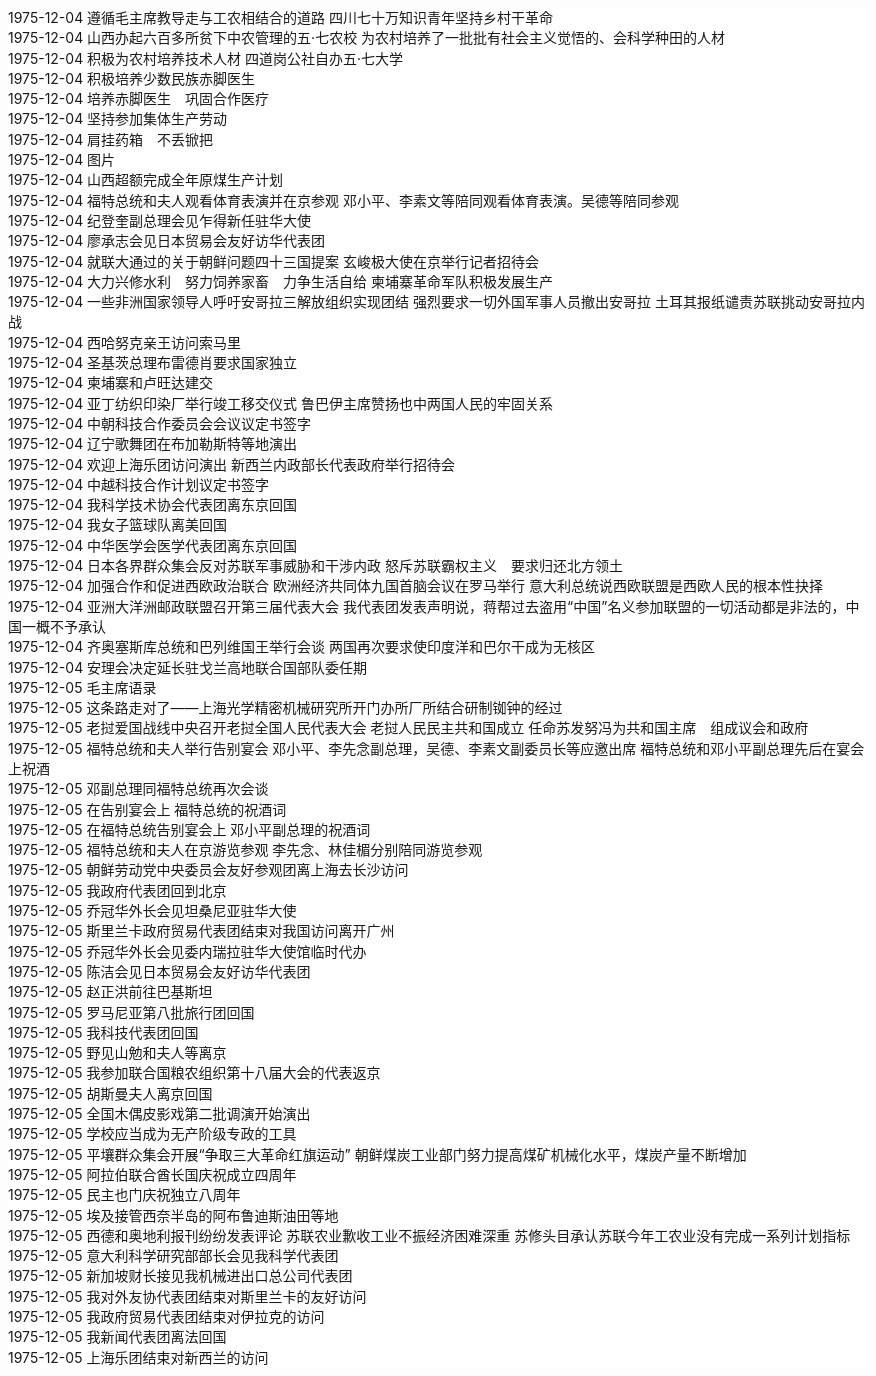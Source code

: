 1975-12-04 遵循毛主席教导走与工农相结合的道路  四川七十万知识青年坚持乡村干革命  
1975-12-04 山西办起六百多所贫下中农管理的五·七农校  为农村培养了一批批有社会主义觉悟的、会科学种田的人材  
1975-12-04 积极为农村培养技术人材  四道岗公社自办五·七大学  
1975-12-04 积极培养少数民族赤脚医生  
1975-12-04 培养赤脚医生　巩固合作医疗  
1975-12-04 坚持参加集体生产劳动  
1975-12-04 肩挂药箱　不丢锨把  
1975-12-04 图片  
1975-12-04 山西超额完成全年原煤生产计划  
1975-12-04 福特总统和夫人观看体育表演并在京参观  邓小平、李素文等陪同观看体育表演。吴德等陪同参观  
1975-12-04 纪登奎副总理会见乍得新任驻华大使  
1975-12-04 廖承志会见日本贸易会友好访华代表团  
1975-12-04 就联大通过的关于朝鲜问题四十三国提案  玄峻极大使在京举行记者招待会  
1975-12-04 大力兴修水利　努力饲养家畜　力争生活自给  柬埔寨革命军队积极发展生产  
1975-12-04 一些非洲国家领导人呼吁安哥拉三解放组织实现团结  强烈要求一切外国军事人员撤出安哥拉  土耳其报纸谴责苏联挑动安哥拉内战  
1975-12-04 西哈努克亲王访问索马里  
1975-12-04 圣基茨总理布雷德肖要求国家独立  
1975-12-04 柬埔寨和卢旺达建交  
1975-12-04 亚丁纺织印染厂举行竣工移交仪式  鲁巴伊主席赞扬也中两国人民的牢固关系  
1975-12-04 中朝科技合作委员会会议议定书签字  
1975-12-04 辽宁歌舞团在布加勒斯特等地演出  
1975-12-04 欢迎上海乐团访问演出  新西兰内政部长代表政府举行招待会  
1975-12-04 中越科技合作计划议定书签字  
1975-12-04 我科学技术协会代表团离东京回国  
1975-12-04 我女子篮球队离美回国  
1975-12-04 中华医学会医学代表团离东京回国  
1975-12-04 日本各界群众集会反对苏联军事威胁和干涉内政  怒斥苏联霸权主义　要求归还北方领土  
1975-12-04 加强合作和促进西欧政治联合  欧洲经济共同体九国首脑会议在罗马举行  意大利总统说西欧联盟是西欧人民的根本性抉择  
1975-12-04 亚洲大洋洲邮政联盟召开第三届代表大会  我代表团发表声明说，蒋帮过去盗用“中国”名义参加联盟的一切活动都是非法的，中国一概不予承认  
1975-12-04 齐奥塞斯库总统和巴列维国王举行会谈  两国再次要求使印度洋和巴尔干成为无核区  
1975-12-04 安理会决定延长驻戈兰高地联合国部队委任期  
1975-12-05 毛主席语录  
1975-12-05 这条路走对了——上海光学精密机械研究所开门办所厂所结合研制铷钟的经过  
1975-12-05 老挝爱国战线中央召开老挝全国人民代表大会  老挝人民民主共和国成立  任命苏发努冯为共和国主席　组成议会和政府  
1975-12-05 福特总统和夫人举行告别宴会  邓小平、李先念副总理，吴德、李素文副委员长等应邀出席  福特总统和邓小平副总理先后在宴会上祝酒  
1975-12-05 邓副总理同福特总统再次会谈  
1975-12-05 在告别宴会上  福特总统的祝酒词  
1975-12-05 在福特总统告别宴会上  邓小平副总理的祝酒词  
1975-12-05 福特总统和夫人在京游览参观  李先念、林佳楣分别陪同游览参观  
1975-12-05 朝鲜劳动党中央委员会友好参观团离上海去长沙访问  
1975-12-05 我政府代表团回到北京  
1975-12-05 乔冠华外长会见坦桑尼亚驻华大使  
1975-12-05 斯里兰卡政府贸易代表团结束对我国访问离开广州  
1975-12-05 乔冠华外长会见委内瑞拉驻华大使馆临时代办  
1975-12-05 陈洁会见日本贸易会友好访华代表团  
1975-12-05 赵正洪前往巴基斯坦  
1975-12-05 罗马尼亚第八批旅行团回国  
1975-12-05 我科技代表团回国  
1975-12-05 野见山勉和夫人等离京  
1975-12-05 我参加联合国粮农组织第十八届大会的代表返京  
1975-12-05 胡斯曼夫人离京回国  
1975-12-05 全国木偶皮影戏第二批调演开始演出  
1975-12-05 学校应当成为无产阶级专政的工具  
1975-12-05 平壤群众集会开展“争取三大革命红旗运动”  朝鲜煤炭工业部门努力提高煤矿机械化水平，煤炭产量不断增加  
1975-12-05 阿拉伯联合酋长国庆祝成立四周年  
1975-12-05 民主也门庆祝独立八周年  
1975-12-05 埃及接管西奈半岛的阿布鲁迪斯油田等地  
1975-12-05 西德和奥地利报刊纷纷发表评论  苏联农业歉收工业不振经济困难深重  苏修头目承认苏联今年工农业没有完成一系列计划指标  
1975-12-05 意大利科学研究部部长会见我科学代表团  
1975-12-05 新加坡财长接见我机械进出口总公司代表团  
1975-12-05 我对外友协代表团结束对斯里兰卡的友好访问  
1975-12-05 我政府贸易代表团结束对伊拉克的访问  
1975-12-05 我新闻代表团离法回国  
1975-12-05 上海乐团结束对新西兰的访问  